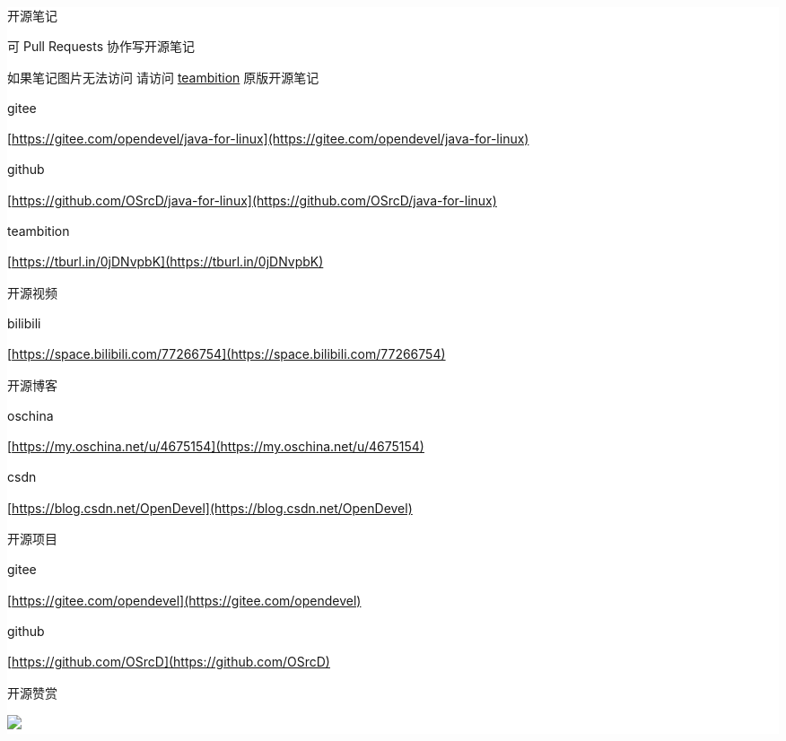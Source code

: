 



开源笔记

可 Pull Requests 协作写开源笔记

如果笔记图片无法访问 请访问 [teambition](https://tburl.in/0jDNvpbK) 原版开源笔记

gitee

[https://gitee.com/opendevel/java-for-linux](https://gitee.com/opendevel/java-for-linux)

github

[https://github.com/OSrcD/java-for-linux](https://github.com/OSrcD/java-for-linux)

teambition

[https://tburl.in/0jDNvpbK](https://tburl.in/0jDNvpbK)

开源视频

bilibili

[https://space.bilibili.com/77266754](https://space.bilibili.com/77266754)

开源博客

oschina

[https://my.oschina.net/u/4675154](https://my.oschina.net/u/4675154)

csdn

[https://blog.csdn.net/OpenDevel](https://blog.csdn.net/OpenDevel)

开源项目

gitee

[https://gitee.com/opendevel](https://gitee.com/opendevel)

github

[https://github.com/OSrcD](https://github.com/OSrcD)

开源赞赏

![](https://tcs.teambition.net/storage/3121aed56e96d914e1046f3b498b493ce232?Signature=eyJhbGciOiJIUzI1NiIsInR5cCI6IkpXVCJ9.eyJBcHBJRCI6IjU5Mzc3MGZmODM5NjMyMDAyZTAzNThmMSIsIl9hcHBJZCI6IjU5Mzc3MGZmODM5NjMyMDAyZTAzNThmMSIsIl9vcmdhbml6YXRpb25JZCI6IiIsImV4cCI6MTYxMjQ0ODY1NCwiaWF0IjoxNjExODQzODU0LCJyZXNvdXJjZSI6Ii9zdG9yYWdlLzMxMjFhZWQ1NmU5NmQ5MTRlMTA0NmYzYjQ5OGI0OTNjZTIzMiJ9.6v5DZY0KzSTarTh9ztDTUp6L49OH6HlbeI1eyIdbwdU&download=image.png "")

